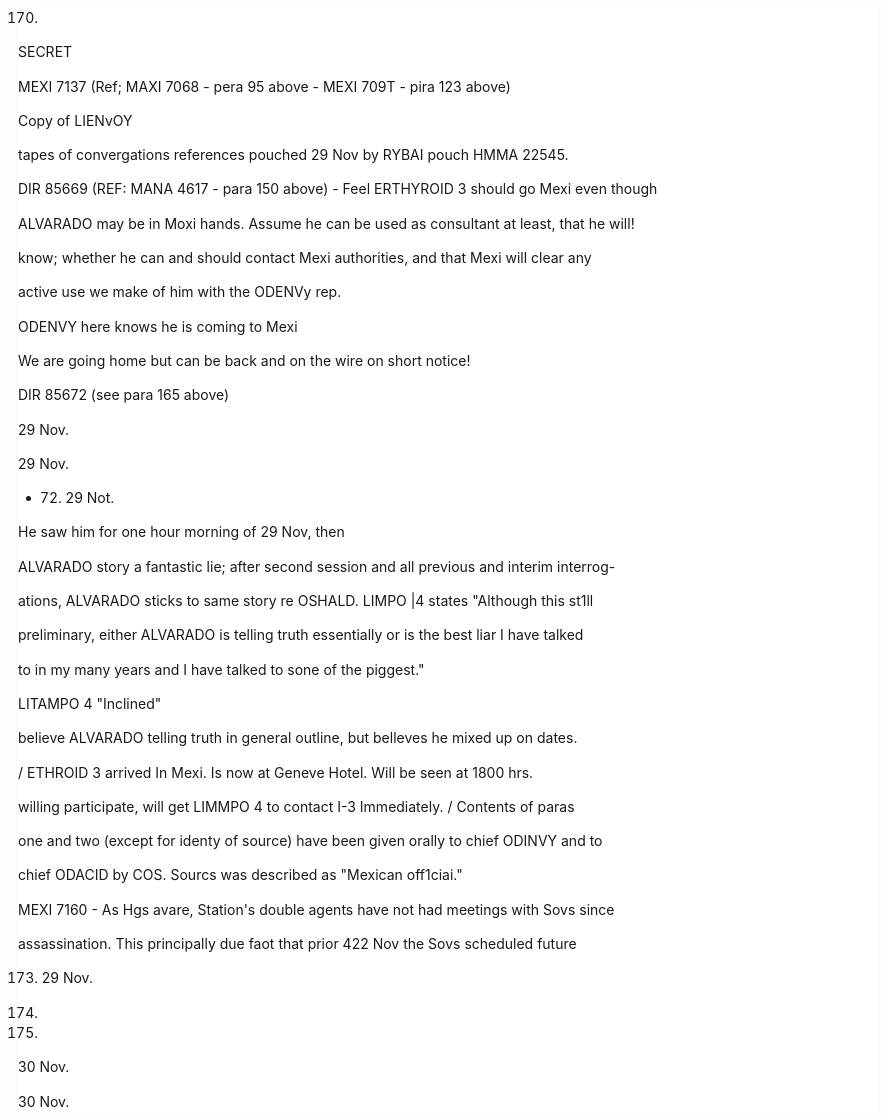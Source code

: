 170.

SECRET

MEXI 7137 (Ref; MAXI 7068 - pera 95 above - MEXI 709T - pira 123 above)

Copy of LIENvOY

tapes of convergations references pouched 29 Nov by RYBAI pouch HMMA 22545.

DIR 85669 (REF: MANA 4617 - para 150 above) - Feel ERTHYROID 3 should go Mexi even though

ALVARADO may be in Moxi hands. Assume he can be used as consultant at least, that he will!

know; whether he can and should contact Mexi authorities, and that Mexi will clear any

active use we make of him with the ODENVy rep.

ODENVY here knows he is coming to Mexi

We are going home but can be back and on the wire on short notice!

DIR 85672 (see para 165 above)

29 Nov.

29 Nov.

- 72. 29 Not.

He saw him for one hour morning of 29 Nov, then

ALVARADO story a fantastic lie; after second session and all previous and interim interrog-

ations, ALVARADO sticks to same story re OSHALD. LIMPO |4 states "Although this st1ll

preliminary, either ALVARADO is telling truth essentially or is the best liar I have talked

to in my many years and I have talked to sone of the piggest."

LITAMPO 4 "Inclined"

believe ALVARADO telling truth in general outline, but belleves he mixed up on dates.

/ ETHROID 3 arrived In Mexi. Is now at Geneve Hotel. Will be seen at 1800 hrs.

willing participate, will get LIMMPO 4 to contact I-3 Immediately. / Contents of paras

one and two (except for identy of source) have been given orally to chief ODINVY and to

chief ODACID by COS. Sourcs was described as "Mexican off1ciai."

MEXI 7160 - As Hgs avare, Station's double agents have not had meetings with Sovs since

assassination. This principally due faot that prior 422 Nov the Sovs scheduled future

173. 29 Nov.

174.

175.

30 Nov.

30 Nov.

